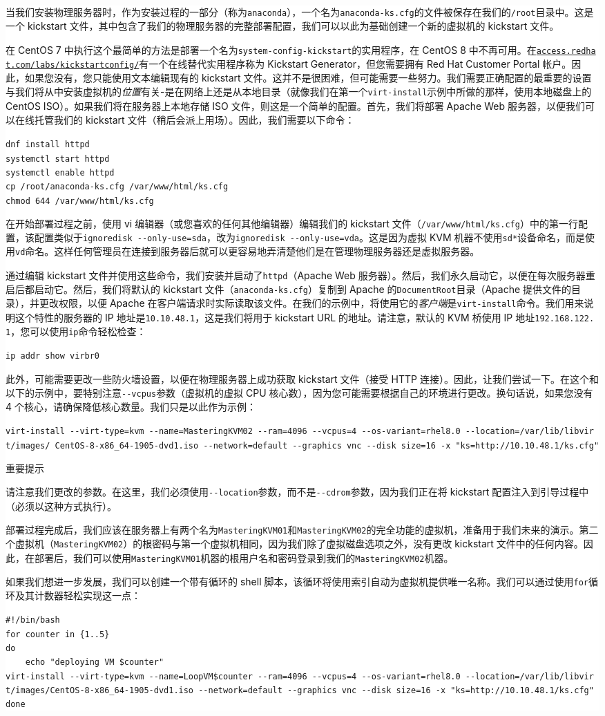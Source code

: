 当我们安装物理服务器时，作为安装过程的一部分（称为`anaconda`），一个名为`anaconda-ks.cfg`的文件被保存在我们的`/root`目录中。这是一个 kickstart 文件，其中包含了我们的物理服务器的完整部署配置，我们可以以此为基础创建一个新的虚拟机的 kickstart 文件。

在 CentOS 7 中执行这个最简单的方法是部署一个名为`system-config-kickstart`的实用程序，在 CentOS 8 中不再可用。在[`access.redhat.com/labs/kickstartconfig/`](https://access.redhat.com/labs/kickstartconfig/)有一个在线替代实用程序称为 Kickstart Generator，但您需要拥有 Red Hat Customer Portal 帐户。因此，如果您没有，您只能使用文本编辑现有的 kickstart 文件。这并不是很困难，但可能需要一些努力。我们需要正确配置的最重要的设置与我们将从中安装虚拟机的*位置*有关-是在网络上还是从本地目录（就像我们在第一个`virt-install`示例中所做的那样，使用本地磁盘上的 CentOS ISO）。如果我们将在服务器上本地存储 ISO 文件，则这是一个简单的配置。首先，我们将部署 Apache Web 服务器，以便我们可以在线托管我们的 kickstart 文件（稍后会派上用场）。因此，我们需要以下命令：

```
dnf install httpd 
systemctl start httpd
systemctl enable httpd
cp /root/anaconda-ks.cfg /var/www/html/ks.cfg
chmod 644 /var/www/html/ks.cfg
```

在开始部署过程之前，使用 vi 编辑器（或您喜欢的任何其他编辑器）编辑我们的 kickstart 文件（`/var/www/html/ks.cfg`）中的第一行配置，该配置类似于`ignoredisk --only-use=sda`，改为`ignoredisk --only-use=vda`。这是因为虚拟 KVM 机器不使用`sd*`设备命名，而是使用`vd`命名。这样任何管理员在连接到服务器后就可以更容易地弄清楚他们是在管理物理服务器还是虚拟服务器。

通过编辑 kickstart 文件并使用这些命令，我们安装并启动了`httpd`（Apache Web 服务器）。然后，我们永久启动它，以便在每次服务器重启后都启动它。然后，我们将默认的 kickstart 文件（`anaconda-ks.cfg`）复制到 Apache 的`DocumentRoot`目录（Apache 提供文件的目录），并更改权限，以便 Apache 在客户端请求时实际读取该文件。在我们的示例中，将使用它的*客户端*是`virt-install`命令。我们用来说明这个特性的服务器的 IP 地址是`10.10.48.1`，这是我们将用于 kickstart URL 的地址。请注意，默认的 KVM 桥使用 IP 地址`192.168.122.1`，您可以使用`ip`命令轻松检查：

```
ip addr show virbr0
```

此外，可能需要更改一些防火墙设置，以便在物理服务器上成功获取 kickstart 文件（接受 HTTP 连接）。因此，让我们尝试一下。在这个和以下的示例中，要特别注意`--vcpus`参数（虚拟机的虚拟 CPU 核心数），因为您可能需要根据自己的环境进行更改。换句话说，如果您没有 4 个核心，请确保降低核心数量。我们只是以此作为示例：

```
virt-install --virt-type=kvm --name=MasteringKVM02 --ram=4096 --vcpus=4 --os-variant=rhel8.0 --location=/var/lib/libvirt/images/ CentOS-8-x86_64-1905-dvd1.iso --network=default --graphics vnc --disk size=16 -x "ks=http://10.10.48.1/ks.cfg"
```

重要提示

请注意我们更改的参数。在这里，我们必须使用`--location`参数，而不是`--cdrom`参数，因为我们正在将 kickstart 配置注入到引导过程中（必须以这种方式执行）。

部署过程完成后，我们应该在服务器上有两个名为`MasteringKVM01`和`MasteringKVM02`的完全功能的虚拟机，准备用于我们未来的演示。第二个虚拟机（`MasteringKVM02`）的根密码与第一个虚拟机相同，因为我们除了虚拟磁盘选项之外，没有更改 kickstart 文件中的任何内容。因此，在部署后，我们可以使用`MasteringKVM01`机器的根用户名和密码登录到我们的`MasteringKVM02`机器。

如果我们想进一步发展，我们可以创建一个带有循环的 shell 脚本，该循环将使用索引自动为虚拟机提供唯一名称。我们可以通过使用`for`循环及其计数器轻松实现这一点：

```
#!/bin/bash
for counter in {1..5}
do 
	echo "deploying VM $counter"
virt-install --virt-type=kvm --name=LoopVM$counter --ram=4096 --vcpus=4 --os-variant=rhel8.0 --location=/var/lib/libvirt/images/CentOS-8-x86_64-1905-dvd1.iso --network=default --graphics vnc --disk size=16 -x "ks=http://10.10.48.1/ks.cfg"
done
```
